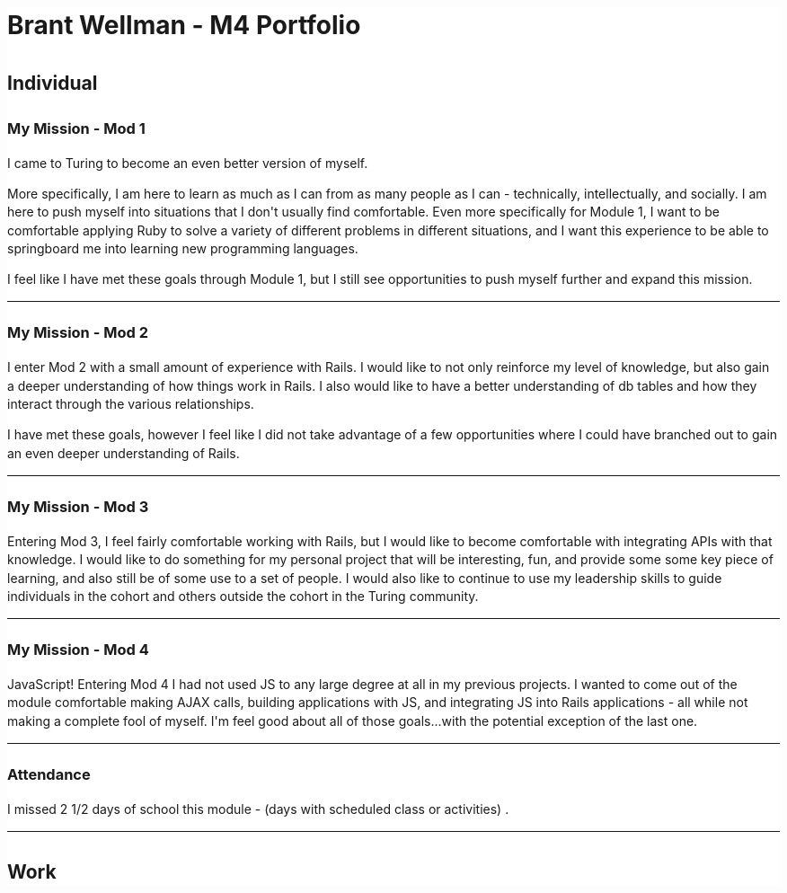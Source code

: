 # Brant Wellman - M4 Portfolio

## Individual

### My Mission - Mod 1

I came to Turing to become an even better version of myself.

More specifically, I am here to learn as much as I can from as many people as I can - technically, intellectually, and socially. I am here to push myself into situations that I don't usually find comfortable. Even more specifically for Module 1, I want to be comfortable applying Ruby to solve a variety of different problems in different situations, and I want this experience to be able to springboard me into learning new programming languages.

I feel like I have met these goals through Module 1, but I still see opportunities to push myself further and expand this mission.
___

### My Mission - Mod 2

I enter Mod 2 with a small amount of experience with Rails. I would like to not only reinforce my level of knowledge, but also gain a deeper understanding of how things work in Rails. I also would like to have a better understanding of db tables and how they interact through the various relationships.

I have met these goals, however I feel like I did not take advantage of a few opportunities where I could have branched out to gain an even deeper understanding of Rails.
___

### My Mission - Mod 3

Entering Mod 3, I feel fairly comfortable working with Rails, but I would like to become comfortable with integrating APIs with that knowledge. I would like to do something for my personal project that will be interesting, fun, and provide some some key piece of learning, and also still be of some use to a set of people. I would also like to continue to use my leadership skills to guide individuals in the cohort and others outside the cohort in the Turing community.
___

### My Mission - Mod 4

JavaScript! Entering Mod 4 I had not used JS to any large degree at all in my previous projects. I wanted to come out of the module comfortable making AJAX calls, building applications with JS, and integrating JS into Rails applications - all while not making a complete fool of myself. I'm feel good about all of those goals...with the potential exception of the last one.
___
### Attendance

I missed 2 1/2 days of school this module - (days with scheduled class or activities) .
___
## Work
